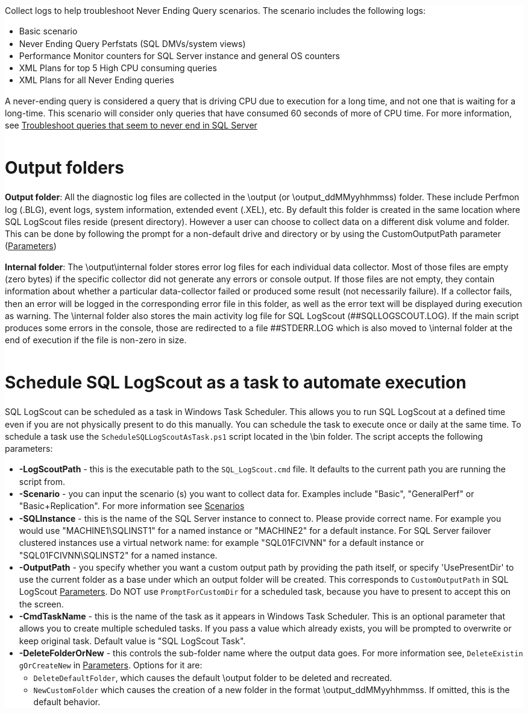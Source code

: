 Collect logs to help troubleshoot Never Ending Query scenarios. The scenario includes the following logs:

- Basic scenario
- Never Ending Query Perfstats (SQL DMVs/system views)
- Performance Monitor counters for SQL Server instance and general OS counters
- XML Plans for top 5 High CPU consuming queries
- XML Plans for all Never Ending queries

A never-ending query is considered a query that is driving CPU due to execution for a long time, and not one that is waiting for a long-time. This scenario will consider only queries that have consumed 60 seconds of more of CPU time. For more information, see [Troubleshoot queries that seem to never end in SQL Server](https://learn.microsoft.com/en-us/troubleshoot/sql/database-engine/performance/troubleshoot-never-ending-query)

# Output folders

**Output folder**: All the diagnostic log files are collected in the \output (or \output_ddMMyyhhmmss) folder. These include Perfmon log (.BLG), event logs, system information, extended event (.XEL), etc. By default this folder is created in the same location where SQL LogScout files reside (present directory). However a user can choose to collect data on a different disk volume and folder. This can be done by following the prompt for a non-default drive and directory or by using the CustomOutputPath parameter ([Parameters](#parameters))

**Internal folder**: The \output\internal folder stores error log files for each individual data collector. Most of those files are empty (zero bytes) if the specific collector did not generate any errors or console output. If those files are not empty, they contain information about whether a particular data-collector failed or produced some result (not necessarily failure). If a collector fails, then an error will be logged in the corresponding error file in this folder, as well as the error text will be displayed during execution as warning. The \internal folder also stores the main activity log file for SQL LogScout (##SQLLOGSCOUT.LOG).  If the main script produces some errors in the console, those are redirected to a file ##STDERR.LOG which is also moved to \internal folder at the end of execution if the file is non-zero in size.

# Schedule SQL LogScout as a task to automate execution

SQL LogScout can be scheduled as a task in Windows Task Scheduler. This allows you to run SQL LogScout at a defined time even if you are not physically present to do this manually. You can schedule the task to execute once or daily at the same time. To schedule a task use the `ScheduleSQLLogScoutAsTask.ps1` script located in the \bin folder. The script accepts the following parameters:

- **-LogScoutPath** - this is the executable path to the `SQL_LogScout.cmd` file. It defaults to the current path you are running the script from.
- **-Scenario** - you can input the scenario (s) you want to collect data for. Examples include "Basic", "GeneralPerf" or "Basic+Replication". For more information see [Scenarios](#scenarios)
- **-SQLInstance** - this is the name of the SQL Server instance to connect to. Please provide correct name. For example you would use "MACHINE1\SQLINST1" for a named instance or "MACHINE2" for a default instance. For SQL Server failover clustered instances use a virtual network name: for example "SQL01FCIVNN" for a default instance or "SQL01FCIVNN\SQLINST2" for a named instance.
- **-OutputPath** - you specify whether you want a custom output path by providing the path itself, or specify 'UsePresentDir' to use the current folder as a base under which an output folder will be created. This corresponds to `CustomOutputPath` in SQL LogScout [Parameters](#parameters). Do NOT use `PromptForCustomDir` for a scheduled task, because you have to present to accept this on the screen.
- **-CmdTaskName** - this is the name of the task as it appears in Windows Task Scheduler. This is an optional parameter that allows you to create multiple scheduled tasks. If you pass a value which already exists, you will be prompted to overwrite or keep original task. Default value is "SQL LogScout Task".
- **-DeleteFolderOrNew** - this controls the sub-folder name where the output data goes. For more information see, `DeleteExistingOrCreateNew` in [Parameters](#parameters). Options for it are:
  - `DeleteDefaultFolder`, which causes the default \output folder to be deleted and recreated.
  - `NewCustomFolder` which causes the creation of a new folder in the format \output_ddMMyyhhmmss. If omitted, this is the default behavior.
